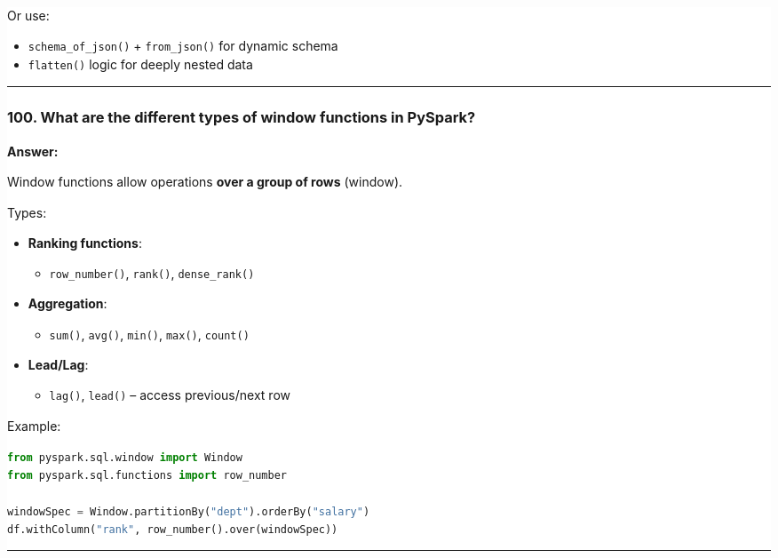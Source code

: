 Or use:

* `schema_of_json()` + `from_json()` for dynamic schema
* `flatten()` logic for deeply nested data

---

### **100. What are the different types of window functions in PySpark?**

**Answer:**

Window functions allow operations **over a group of rows** (window).

Types:

* **Ranking functions**:

  * `row_number()`, `rank()`, `dense_rank()`
* **Aggregation**:

  * `sum()`, `avg()`, `min()`, `max()`, `count()`
* **Lead/Lag**:

  * `lag()`, `lead()` – access previous/next row

Example:

```python
from pyspark.sql.window import Window
from pyspark.sql.functions import row_number

windowSpec = Window.partitionBy("dept").orderBy("salary")
df.withColumn("rank", row_number().over(windowSpec))
```

---



